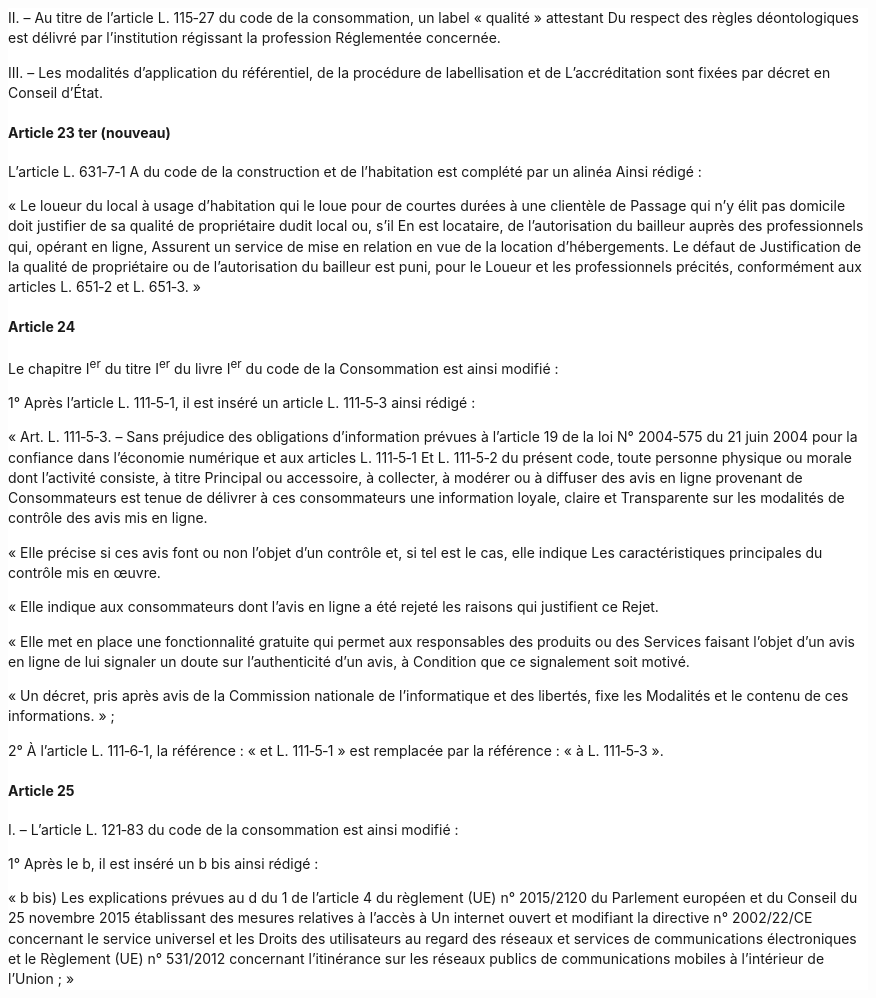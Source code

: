 II. – Au titre de l’article L. 115‑27 du code de la consommation, un label « qualité » attestant
Du respect des règles déontologiques est délivré par l’institution régissant la profession
Réglementée concernée.

III. – Les modalités d’application du référentiel, de la procédure de labellisation et de
L’accréditation sont fixées par décret en Conseil d’État.

#### Article 23 ter (nouveau)

L’article L. 631‑7‑1 A du code de la construction et de l’habitation est complété par un alinéa
Ainsi rédigé :

« Le loueur du local à usage d’habitation qui le loue pour de courtes durées à une clientèle de
Passage qui n’y élit pas domicile doit justifier de sa qualité de propriétaire dudit local ou, s’il
En est locataire, de l’autorisation du bailleur auprès des professionnels qui, opérant en ligne,
Assurent un service de mise en relation en vue de la location d’hébergements. Le défaut de
Justification de la qualité de propriétaire ou de l’autorisation du bailleur est puni, pour le
Loueur et les professionnels précités, conformément aux articles L. 651‑2 et L. 651‑3. »

#### Article 24

Le chapitre I<sup>er</sup> du titre I<sup>er</sup> du livre I<sup>er</sup> du code de la
Consommation est ainsi modifié :

1° Après l’article L. 111‑5‑1, il est inséré un article L. 111‑5‑3 ainsi rédigé :

« Art. L. 111‑5‑3. – Sans préjudice des obligations d’information prévues à l’article 19 de la loi
N° 2004‑575 du 21 juin 2004 pour la confiance dans l’économie numérique et aux articles L. 111‑5‑1
Et L. 111‑5‑2 du présent code, toute personne physique ou morale dont l’activité consiste, à titre
Principal ou accessoire, à collecter, à modérer ou à diffuser des avis en ligne provenant de
Consommateurs est tenue de délivrer à ces consommateurs une information loyale, claire et
Transparente sur les modalités de contrôle des avis mis en ligne.

« Elle précise si ces avis font ou non l’objet d’un contrôle et, si tel est le cas, elle indique
Les caractéristiques principales du contrôle mis en œuvre.

« Elle indique aux consommateurs dont l’avis en ligne a été rejeté les raisons qui justifient ce
Rejet.

« Elle met en place une fonctionnalité gratuite qui permet aux responsables des produits ou des
Services faisant l’objet d’un avis en ligne de lui signaler un doute sur l’authenticité d’un avis, à
Condition que ce signalement soit motivé.

« Un décret, pris après avis de la Commission nationale de l’informatique et des libertés, fixe les
Modalités et le contenu de ces informations. » ;

2° À l’article L. 111‑6‑1, la référence : « et L. 111‑5‑1 » est remplacée par la référence : « à
L. 111‑5‑3 ».

#### Article 25

I. – L’article L. 121‑83 du code de la consommation est ainsi modifié :

1° Après le b, il est inséré un b bis ainsi rédigé :

« b bis) Les explications prévues au d du 1 de l’article 4 du règlement (UE) n° 2015/2120 du
Parlement européen et du Conseil du 25 novembre 2015 établissant des mesures relatives à l’accès à
Un internet ouvert et modifiant la directive n° 2002/22/CE concernant le service universel et les
Droits des utilisateurs au regard des réseaux et services de communications électroniques et le
Règlement (UE) n° 531/2012 concernant l’itinérance sur les réseaux publics de communications mobiles
à l’intérieur de l’Union ; »
